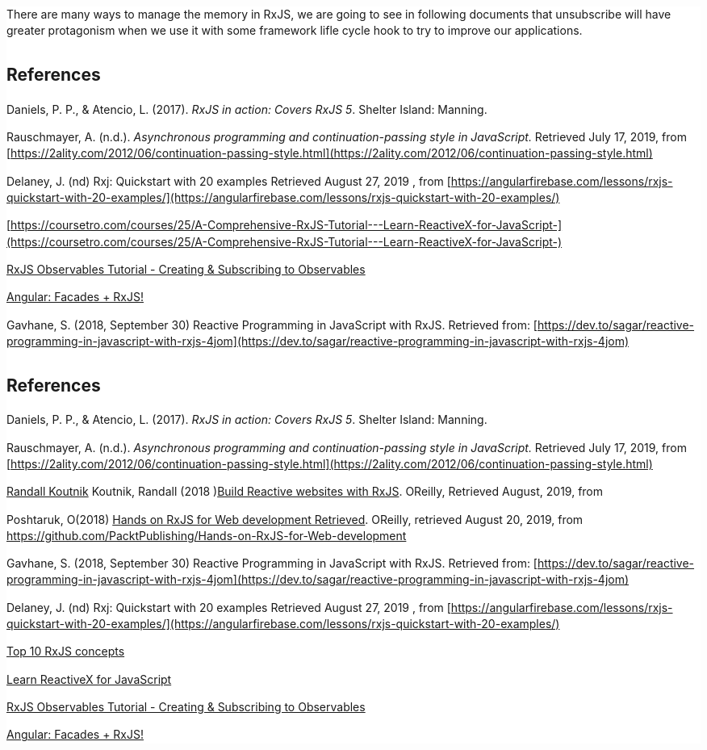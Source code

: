 There are many ways to manage the memory in RxJS, we are going to see in following documents that unsubscribe will have greater protagonism when we use it with some framework lifle cycle hook to try to improve our applications.

## References

Daniels, P. P., & Atencio, L. (2017). *RxJS in action: Covers RxJS 5*. Shelter Island: Manning.

Rauschmayer, A. (n.d.). *Asynchronous programming and continuation-passing style in JavaScript.* Retrieved July 17, 2019, from [https://2ality.com/2012/06/continuation-passing-style.html](https://2ality.com/2012/06/continuation-passing-style.html)

Delaney, J. (nd) Rxj: Quickstart with 20 examples Retrieved August 27, 2019 , from [https://angularfirebase.com/lessons/rxjs-quickstart-with-20-examples/](https://angularfirebase.com/lessons/rxjs-quickstart-with-20-examples/)

[https://coursetro.com/courses/25/A-Comprehensive-RxJS-Tutorial---Learn-ReactiveX-for-JavaScript-](https://coursetro.com/courses/25/A-Comprehensive-RxJS-Tutorial---Learn-ReactiveX-for-JavaScript-)

[RxJS Observables Tutorial - Creating & Subscribing to Observables](https://coursetro.com/posts/code/148/RxJS-Observables-Tutorial---Creating-&-Subscribing-to-Observables)

[Angular: Facades + RxJS!](https://blog.angularindepth.com/angular-you-may-not-need-ngrx-e80546cc56ee)

Gavhane, S. (2018, September 30) Reactive Programming in JavaScript with RxJS. Retrieved from: [https://dev.to/sagar/reactive-programming-in-javascript-with-rxjs-4jom](https://dev.to/sagar/reactive-programming-in-javascript-with-rxjs-4jom)

## References

Daniels, P. P., & Atencio, L. (2017). *RxJS in action: Covers RxJS 5*. Shelter Island: Manning.

Rauschmayer, A. (n.d.). *Asynchronous programming and continuation-passing style in JavaScript.* Retrieved July 17, 2019, from [https://2ality.com/2012/06/continuation-passing-style.html](https://2ality.com/2012/06/continuation-passing-style.html)

[Randall Koutnik](https://learning.oreilly.com/search/?query=author%3A%22Randall%20Koutnik%22&sort=relevance&highlight=true) Koutnik, Randall (2018 )[Build Reactive websites with RxJS](https://www.oreilly.com/library/view/build-reactive-websites/9781680506495/). OReilly, Retrieved August, 2019, from

Poshtaruk, O(2018) [Hands on RxJS for Web development Retrieved](https://www.oreilly.com/library/view/hands-on-rxjs-for/9781788838429/). OReilly, retrieved August 20, 2019, from https://github.com/PacktPublishing/Hands-on-RxJS-for-Web-development

Gavhane, S. (2018, September 30) Reactive Programming in JavaScript with RxJS. Retrieved from: [https://dev.to/sagar/reactive-programming-in-javascript-with-rxjs-4jom](https://dev.to/sagar/reactive-programming-in-javascript-with-rxjs-4jom)

Delaney, J. (nd) Rxj: Quickstart with 20 examples Retrieved August 27, 2019 , from [https://angularfirebase.com/lessons/rxjs-quickstart-with-20-examples/](https://angularfirebase.com/lessons/rxjs-quickstart-with-20-examples/)

[Top 10 RxJS concepts](https://fireship.io/lessons/rxjs-basic-pro-tips/)

[Learn ReactiveX for JavaScript](https://coursetro.com/courses/25/A-Comprehensive-RxJS-Tutorial---Learn-ReactiveX-for-JavaScript-)

[RxJS Observables Tutorial - Creating & Subscribing to Observables](https://coursetro.com/posts/code/148/RxJS-Observables-Tutorial---Creating-&-Subscribing-to-Observables)

[Angular: Facades + RxJS!](https://blog.angularindepth.com/angular-you-may-not-need-ngrx-e80546cc56ee)